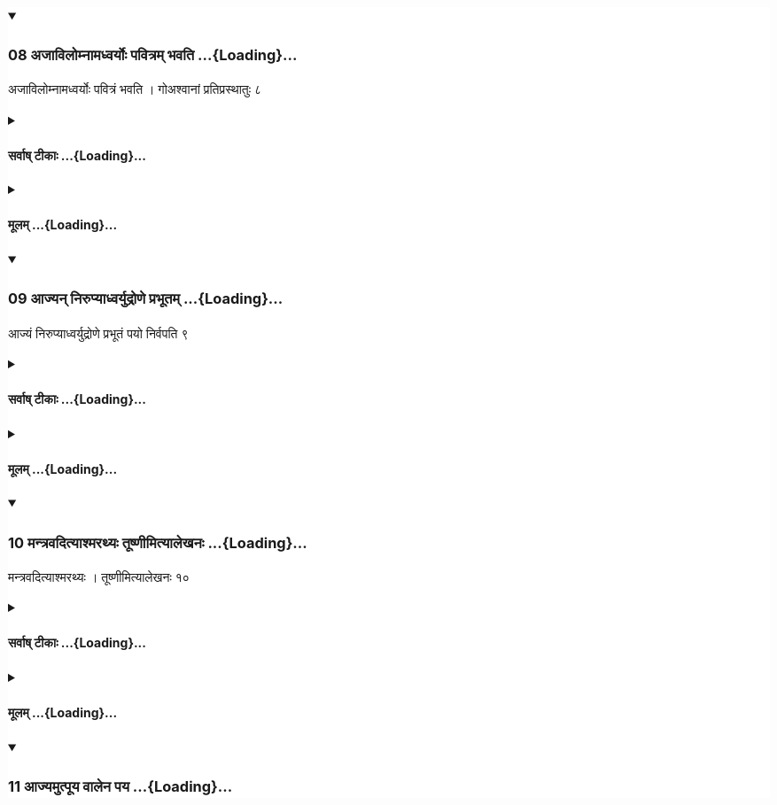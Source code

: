 <div class="js_include" includetitle="true" newlevelforh1="3" unfilled url="/vedAH_yajuH/taittirIyam/sUtram/ApastambaH/shrautam/vishvAsa-prastutiH/19/06/08_ajAvilomnAmadhvaryoH_pavitram_bhavati.md">
<details open><summary><h3>08 अजाविलोम्नामध्वर्योः पवित्रम् भवति ...{Loading}...</h3></summary>

अजाविलोम्नामध्वर्योः पवित्रं भवति । गोअश्वानां प्रतिप्रस्थातुः ८
</details>
</div>
<div class="js_include collapsed" newlevelforh1="4" title="सर्वाष् टीकाः" unfilled url="/vedAH_yajuH/taittirIyam/sUtram/ApastambaH/shrautam/sarvASh_TIkAH/19/06/08_ajAvilomnAmadhvaryoH_pavitram_bhavati.md">
<details><summary><h4>सर्वाष् टीकाः ...{Loading}...</h4></summary></details>
</div>
<div class="js_include collapsed" newlevelforh1="4" title="मूलम्" unfilled url="/vedAH_yajuH/taittirIyam/sUtram/ApastambaH/shrautam/mUlam/19/06/08_ajAvilomnAmadhvaryoH_pavitram_bhavati.md">
<details><summary><h4>मूलम् ...{Loading}...</h4></summary></details>
</div>
<div class="js_include" includetitle="true" newlevelforh1="3" unfilled url="/vedAH_yajuH/taittirIyam/sUtram/ApastambaH/shrautam/vishvAsa-prastutiH/19/06/09_Ajyan_nirupyAdhvaryudroNe_prabhUtam.md">
<details open><summary><h3>09 आज्यन् निरुप्याध्वर्युद्रोणे प्रभूतम् ...{Loading}...</h3></summary>

आज्यं निरुप्याध्वर्युद्रोणे प्रभूतं पयो निर्वपति ९
</details>
</div>
<div class="js_include collapsed" newlevelforh1="4" title="सर्वाष् टीकाः" unfilled url="/vedAH_yajuH/taittirIyam/sUtram/ApastambaH/shrautam/sarvASh_TIkAH/19/06/09_Ajyan_nirupyAdhvaryudroNe_prabhUtam.md">
<details><summary><h4>सर्वाष् टीकाः ...{Loading}...</h4></summary></details>
</div>
<div class="js_include collapsed" newlevelforh1="4" title="मूलम्" unfilled url="/vedAH_yajuH/taittirIyam/sUtram/ApastambaH/shrautam/mUlam/19/06/09_Ajyan_nirupyAdhvaryudroNe_prabhUtam.md">
<details><summary><h4>मूलम् ...{Loading}...</h4></summary></details>
</div>
<div class="js_include" includetitle="true" newlevelforh1="3" unfilled url="/vedAH_yajuH/taittirIyam/sUtram/ApastambaH/shrautam/vishvAsa-prastutiH/19/06/10_mantravadityAshmarathyaH_tUShNImityAlekhanaH.md">
<details open><summary><h3>10 मन्त्रवदित्याश्मरथ्यः तूष्णीमित्यालेखनः ...{Loading}...</h3></summary>

मन्त्रवदित्याश्मरथ्यः । तूष्णीमित्यालेखनः १०
</details>
</div>
<div class="js_include collapsed" newlevelforh1="4" title="सर्वाष् टीकाः" unfilled url="/vedAH_yajuH/taittirIyam/sUtram/ApastambaH/shrautam/sarvASh_TIkAH/19/06/10_mantravadityAshmarathyaH_tUShNImityAlekhanaH.md">
<details><summary><h4>सर्वाष् टीकाः ...{Loading}...</h4></summary></details>
</div>
<div class="js_include collapsed" newlevelforh1="4" title="मूलम्" unfilled url="/vedAH_yajuH/taittirIyam/sUtram/ApastambaH/shrautam/mUlam/19/06/10_mantravadityAshmarathyaH_tUShNImityAlekhanaH.md">
<details><summary><h4>मूलम् ...{Loading}...</h4></summary></details>
</div>
<div class="js_include" includetitle="true" newlevelforh1="3" unfilled url="/vedAH_yajuH/taittirIyam/sUtram/ApastambaH/shrautam/vishvAsa-prastutiH/19/06/11_AjyamutpUya_vAlena_paya.md">
<details open><summary><h3>11 आज्यमुत्पूय वालेन पय ...{Loading}...</h3></summary>
